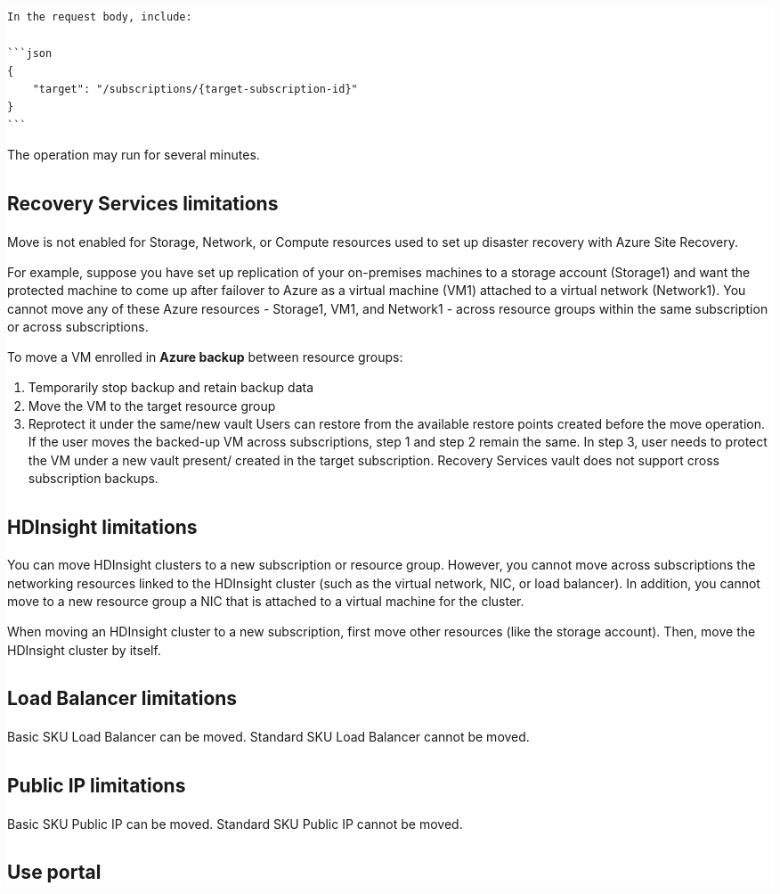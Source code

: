     In the request body, include:

    ```json
    {
        "target": "/subscriptions/{target-subscription-id}"
    }
    ```

The operation may run for several minutes. 

## Recovery Services limitations

Move is not enabled for Storage, Network, or Compute resources used to set up disaster recovery with Azure Site Recovery.

For example, suppose you have set up replication of your on-premises machines to a storage account (Storage1) and want the protected machine to come up after failover to Azure as a virtual machine (VM1) attached to a virtual network (Network1). You cannot move any of these Azure resources - Storage1, VM1, and Network1 - across resource groups within the same subscription or across subscriptions.

To move a VM enrolled in **Azure backup** between resource groups:
 1. Temporarily stop backup and retain backup data
 2. Move the VM to the target resource group
 3. Reprotect it under the same/new vault
Users can restore from the available restore points created before the move operation.
If the user moves the backed-up VM across subscriptions, step 1 and step 2 remain the same. In step 3, user needs to protect the VM under a new vault present/ created in the target subscription. Recovery Services vault does not support cross subscription backups.

## HDInsight limitations

You can move HDInsight clusters to a new subscription or resource group. However, you cannot move across subscriptions the networking resources linked to the HDInsight cluster (such as the virtual network, NIC, or load balancer). In addition, you cannot move to a new resource group a NIC that is attached to a virtual machine for the cluster.

When moving an HDInsight cluster to a new subscription, first move other resources (like the storage account). Then, move the HDInsight cluster by itself.


<a name="lb-limitations"></a>
##  Load Balancer limitations

Basic SKU Load Balancer can be moved.
Standard SKU Load Balancer cannot be moved.

<a name="pip-limitations"></a>
##  Public IP limitations

Basic SKU Public IP can be moved.
Standard SKU Public IP cannot be moved.

## <a name="use-portal"></a>Use portal
